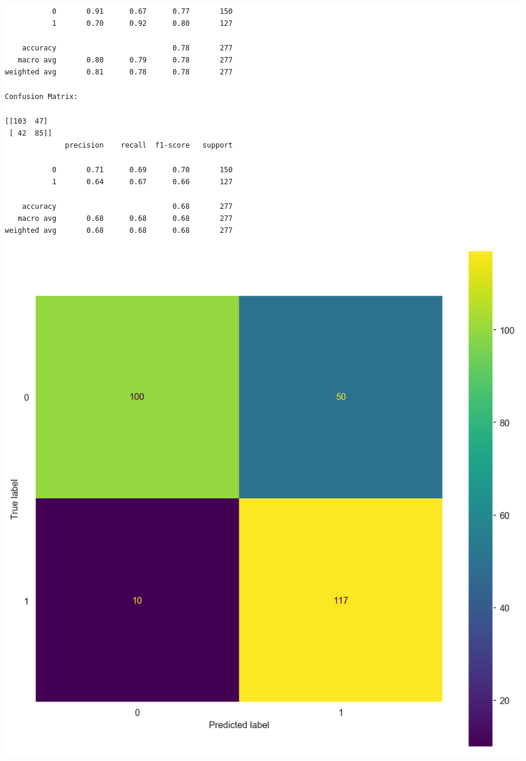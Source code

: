                0       0.91      0.67      0.77       150
               1       0.70      0.92      0.80       127
    
        accuracy                           0.78       277
       macro avg       0.80      0.79      0.78       277
    weighted avg       0.81      0.78      0.78       277
    
    Confusion Matrix:
    
    [[103  47]
     [ 42  85]]
                  precision    recall  f1-score   support
    
               0       0.71      0.69      0.70       150
               1       0.64      0.67      0.66       127
    
        accuracy                           0.68       277
       macro avg       0.68      0.68      0.68       277
    weighted avg       0.68      0.68      0.68       277
    



    
[![png](https://raw.githubusercontent.com/sourestdeeds/sourestdeeds.github.io/main/_posts/2021-11-23-sentiment-analysis-of-reviews/output_36_1.png#center)](https://raw.githubusercontent.com/sourestdeeds/sourestdeeds.github.io/main/_posts/2021-11-23-sentiment-analysis-of-reviews/output_36_1.png)
    